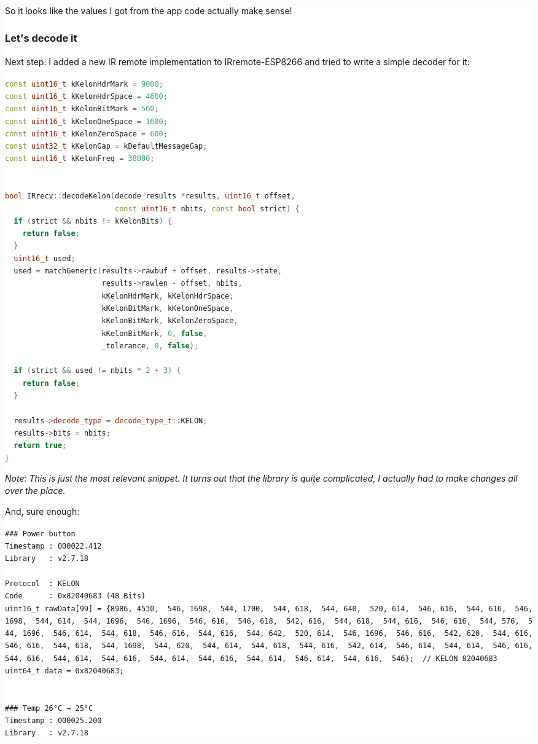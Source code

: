So it looks like the values I got from the app code actually make sense!


### Let's decode it

Next step: I added a new IR remote implementation to IRremote-ESP8266 and tried to write a simple decoder for it:

```cpp
const uint16_t kKelonHdrMark = 9000;
const uint16_t kKelonHdrSpace = 4600;
const uint16_t kKelonBitMark = 560;
const uint16_t kKelonOneSpace = 1680;
const uint16_t kKelonZeroSpace = 600;
const uint32_t kKelonGap = kDefaultMessageGap;
const uint16_t kKelonFreq = 38000;


bool IRrecv::decodeKelon(decode_results *results, uint16_t offset,
                         const uint16_t nbits, const bool strict) {
  if (strict && nbits != kKelonBits) {
    return false;
  }
  uint16_t used;
  used = matchGeneric(results->rawbuf + offset, results->state,
                      results->rawlen - offset, nbits,
                      kKelonHdrMark, kKelonHdrSpace,
                      kKelonBitMark, kKelonOneSpace,
                      kKelonBitMark, kKelonZeroSpace,
                      kKelonBitMark, 0, false,
                      _tolerance, 0, false);

  if (strict && used != nbits * 2 + 3) {
    return false;
  }

  results->decode_type = decode_type_t::KELON;
  results->bits = nbits;
  return true;
}
```

*Note: This is just the most relevant snippet. It turns out that the library is quite complicated, I actually had to make changes all over the place.*

And, sure enough:

```
### Power button
Timestamp : 000022.412
Library   : v2.7.18

Protocol  : KELON
Code      : 0x82040683 (48 Bits)
uint16_t rawData[99] = {8986, 4530,  546, 1698,  544, 1700,  544, 618,  544, 640,  520, 614,  546, 616,  544, 616,  546, 1698,  544, 614,  544, 1696,  546, 1696,  546, 616,  546, 618,  542, 616,  544, 618,  544, 616,  546, 616,  544, 576,  544, 1696,  546, 614,  544, 618,  546, 616,  544, 616,  544, 642,  520, 614,  546, 1696,  546, 616,  542, 620,  544, 616,  546, 616,  544, 618,  544, 1698,  544, 620,  544, 614,  544, 618,  544, 616,  542, 614,  546, 614,  544, 614,  546, 616,  544, 616,  544, 614,  544, 616,  544, 614,  544, 616,  544, 614,  546, 614,  544, 616,  546};  // KELON 82040683
uint64_t data = 0x82040683;


### Temp 26°C → 25°C
Timestamp : 000025.200
Library   : v2.7.18

```